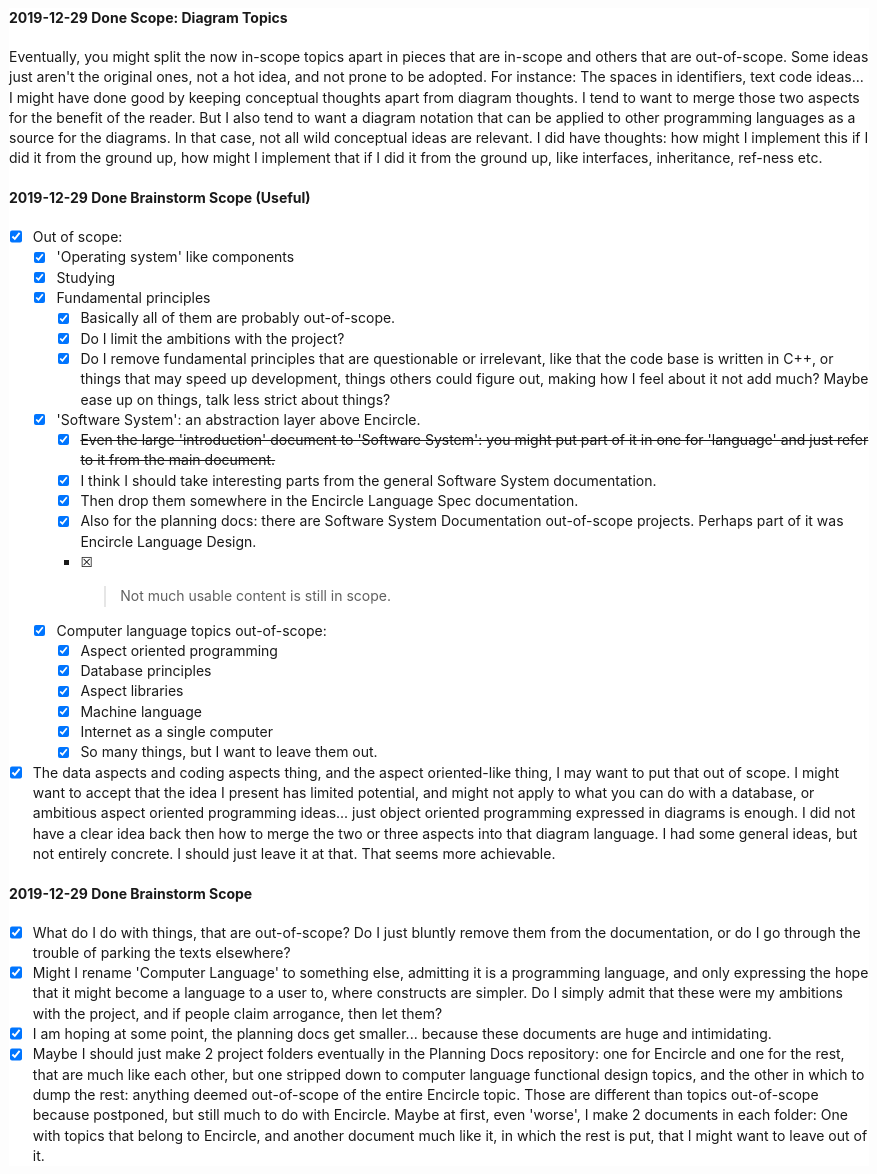 #### 2019-12-29 Done Scope: Diagram Topics

Eventually, you might split the now in-scope topics apart in pieces that are in-scope and others that are out-of-scope. Some ideas just aren't the original ones, not a hot idea, and not prone to be adopted. For instance: The spaces in identifiers, text code ideas... I might have done good by keeping conceptual thoughts apart from diagram thoughts. I tend to want to merge those two aspects for the benefit of the reader. But I also tend to want a diagram notation that can be applied to other programming languages as a source for the diagrams. In that case, not all wild conceptual ideas are relevant. I did have thoughts: how might I implement this if I did it from the ground up, how might I implement that if I did it from the ground up, like interfaces, inheritance, ref-ness etc.

#### 2019-12-29 Done Brainstorm Scope (Useful)

- [x] Out of scope:
    - [x] 'Operating system' like components
    - [x] Studying
    - [x] Fundamental principles
        - [x] Basically all of them are probably out-of-scope.
        - [x] Do I limit the ambitions with the project?
        - [x] Do I remove fundamental principles that are questionable or irrelevant, like that the code base is written in C++, or things that may speed up development, things others could figure out, making how I feel about it not add much? Maybe ease up on things, talk less strict about things?
    - [x] 'Software System': an abstraction layer above Encircle.
        - [x] ~~Even the large 'introduction' document to 'Software System': you might put part of it in one for 'language' and just refer to it from the main document.~~
        - [x] I think I should take interesting parts from the general Software System documentation.
        - [x] Then drop them somewhere in the Encircle Language Spec documentation.
        - [x] Also for the planning docs: there are Software System Documentation out-of-scope projects. Perhaps part of it was Encircle Language Design.
        - [x] > Not much usable content is still in scope.
    - [x] Computer language topics out-of-scope:
        - [x] Aspect oriented programming
        - [x] Database principles
        - [x] Aspect libraries
        - [x] Machine language
        - [x] Internet as a single computer
        - [x] So many things, but I want to leave them out.
- [x] The data aspects and coding aspects thing, and the aspect oriented-like thing, I may want to put that out of scope. I might want to accept that the idea I present has limited potential, and might not apply to what you can do with a database, or ambitious aspect oriented programming ideas... just object oriented programming expressed in diagrams is enough. I did not have a clear idea back then how to merge the two or three aspects into that diagram language. I had some general ideas, but not entirely concrete. I should just leave it at that. That seems more achievable.

#### 2019-12-29 Done Brainstorm Scope

- [x] What do I do with things, that are out-of-scope? Do I just bluntly remove them from the documentation, or do I go through the trouble of parking the texts elsewhere?
- [x] Might I rename 'Computer Language' to something else, admitting it is a programming language, and only expressing the hope that it might become a language to a user to, where constructs are simpler. Do I simply admit that these were my ambitions with the project, and if people claim arrogance, then let them?
- [x] I am hoping at some point, the planning docs get smaller... because these documents are huge and intimidating.
- [x] Maybe I should just make 2 project folders eventually in the Planning Docs repository: one for Encircle and one for the rest, that are much like each other, but one stripped down to computer language functional design topics, and the other in which to dump the rest: anything deemed out-of-scope of the entire Encircle topic. Those are different than topics out-of-scope because postponed, but still much to do with Encircle. Maybe at first, even 'worse', I make 2 documents in each folder: One with topics that belong to Encircle, and another document much like it, in which the rest is put, that I might want to leave out of it.